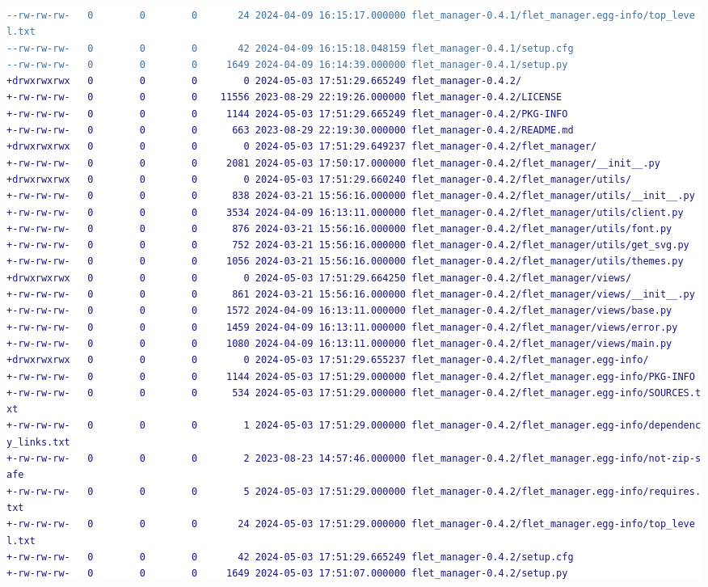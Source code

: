 ```diff
--rw-rw-rw-   0        0        0       24 2024-04-09 16:15:17.000000 flet_manager-0.4.1/flet_manager.egg-info/top_level.txt
--rw-rw-rw-   0        0        0       42 2024-04-09 16:15:18.048159 flet_manager-0.4.1/setup.cfg
--rw-rw-rw-   0        0        0     1649 2024-04-09 16:14:39.000000 flet_manager-0.4.1/setup.py
+drwxrwxrwx   0        0        0        0 2024-05-03 17:51:29.665249 flet_manager-0.4.2/
+-rw-rw-rw-   0        0        0    11556 2023-08-29 22:19:26.000000 flet_manager-0.4.2/LICENSE
+-rw-rw-rw-   0        0        0     1144 2024-05-03 17:51:29.665249 flet_manager-0.4.2/PKG-INFO
+-rw-rw-rw-   0        0        0      663 2023-08-29 22:19:30.000000 flet_manager-0.4.2/README.md
+drwxrwxrwx   0        0        0        0 2024-05-03 17:51:29.649237 flet_manager-0.4.2/flet_manager/
+-rw-rw-rw-   0        0        0     2081 2024-05-03 17:50:17.000000 flet_manager-0.4.2/flet_manager/__init__.py
+drwxrwxrwx   0        0        0        0 2024-05-03 17:51:29.660240 flet_manager-0.4.2/flet_manager/utils/
+-rw-rw-rw-   0        0        0      838 2024-03-21 15:56:16.000000 flet_manager-0.4.2/flet_manager/utils/__init__.py
+-rw-rw-rw-   0        0        0     3534 2024-04-09 16:13:11.000000 flet_manager-0.4.2/flet_manager/utils/client.py
+-rw-rw-rw-   0        0        0      876 2024-03-21 15:56:16.000000 flet_manager-0.4.2/flet_manager/utils/font.py
+-rw-rw-rw-   0        0        0      752 2024-03-21 15:56:16.000000 flet_manager-0.4.2/flet_manager/utils/get_svg.py
+-rw-rw-rw-   0        0        0     1056 2024-03-21 15:56:16.000000 flet_manager-0.4.2/flet_manager/utils/themes.py
+drwxrwxrwx   0        0        0        0 2024-05-03 17:51:29.664250 flet_manager-0.4.2/flet_manager/views/
+-rw-rw-rw-   0        0        0      861 2024-03-21 15:56:16.000000 flet_manager-0.4.2/flet_manager/views/__init__.py
+-rw-rw-rw-   0        0        0     1572 2024-04-09 16:13:11.000000 flet_manager-0.4.2/flet_manager/views/base.py
+-rw-rw-rw-   0        0        0     1459 2024-04-09 16:13:11.000000 flet_manager-0.4.2/flet_manager/views/error.py
+-rw-rw-rw-   0        0        0     1080 2024-04-09 16:13:11.000000 flet_manager-0.4.2/flet_manager/views/main.py
+drwxrwxrwx   0        0        0        0 2024-05-03 17:51:29.655237 flet_manager-0.4.2/flet_manager.egg-info/
+-rw-rw-rw-   0        0        0     1144 2024-05-03 17:51:29.000000 flet_manager-0.4.2/flet_manager.egg-info/PKG-INFO
+-rw-rw-rw-   0        0        0      534 2024-05-03 17:51:29.000000 flet_manager-0.4.2/flet_manager.egg-info/SOURCES.txt
+-rw-rw-rw-   0        0        0        1 2024-05-03 17:51:29.000000 flet_manager-0.4.2/flet_manager.egg-info/dependency_links.txt
+-rw-rw-rw-   0        0        0        2 2023-08-23 14:57:46.000000 flet_manager-0.4.2/flet_manager.egg-info/not-zip-safe
+-rw-rw-rw-   0        0        0        5 2024-05-03 17:51:29.000000 flet_manager-0.4.2/flet_manager.egg-info/requires.txt
+-rw-rw-rw-   0        0        0       24 2024-05-03 17:51:29.000000 flet_manager-0.4.2/flet_manager.egg-info/top_level.txt
+-rw-rw-rw-   0        0        0       42 2024-05-03 17:51:29.665249 flet_manager-0.4.2/setup.cfg
+-rw-rw-rw-   0        0        0     1649 2024-05-03 17:51:07.000000 flet_manager-0.4.2/setup.py
```
